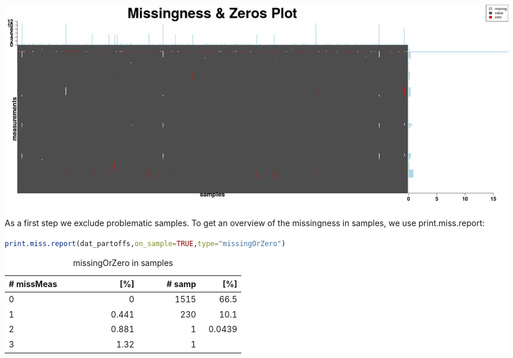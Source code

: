 ![](FOS2017_06062017_files/figure-markdown_github-ascii_identifiers/unnamed-chunk-23-1.png) <br>

As a first step we exclude problematic samples. To get an overview of the missingness in samples, we use print.miss.report:

``` r
print.miss.report(dat_partoffs,on_sample=TRUE,type="missingOrZero")
```

<table style="width:47%;">
<caption>missingOrZero in samples</caption>
<colgroup>
<col width="18%" />
<col width="8%" />
<col width="12%" />
<col width="8%" />
</colgroup>
<thead>
<tr class="header">
<th align="left"># missMeas</th>
<th align="right">[%]</th>
<th align="right"># samp</th>
<th align="right">[%]</th>
</tr>
</thead>
<tbody>
<tr class="odd">
<td align="left">0</td>
<td align="right">0</td>
<td align="right">1515</td>
<td align="right">66.5</td>
</tr>
<tr class="even">
<td align="left">1</td>
<td align="right">0.441</td>
<td align="right">230</td>
<td align="right">10.1</td>
</tr>
<tr class="odd">
<td align="left">2</td>
<td align="right">0.881</td>
<td align="right">1</td>
<td align="right">0.0439</td>
</tr>
<tr class="even">
<td align="left">3</td>
<td align="right">1.32</td>
<td align="right">1</td>
